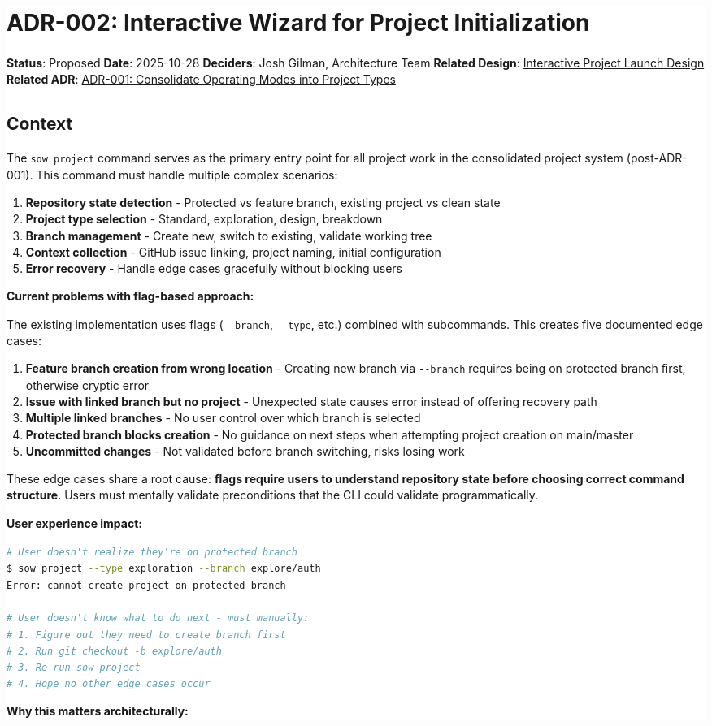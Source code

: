 # ADR-002: Interactive Wizard for Project Initialization

**Status**: Proposed
**Date**: 2025-10-28
**Deciders**: Josh Gilman, Architecture Team
**Related Design**: [Interactive Project Launch Design](../knowledge/designs/interactive-project-launch-design.md)
**Related ADR**: [ADR-001: Consolidate Operating Modes into Project Types](001-consolidate-modes-to-projects.md)

## Context

The `sow project` command serves as the primary entry point for all project work in the consolidated project system (post-ADR-001). This command must handle multiple complex scenarios:

1. **Repository state detection** - Protected vs feature branch, existing project vs clean state
2. **Project type selection** - Standard, exploration, design, breakdown
3. **Branch management** - Create new, switch to existing, validate working tree
4. **Context collection** - GitHub issue linking, project naming, initial configuration
5. **Error recovery** - Handle edge cases gracefully without blocking users

**Current problems with flag-based approach:**

The existing implementation uses flags (`--branch`, `--type`, etc.) combined with subcommands. This creates five documented edge cases:

1. **Feature branch creation from wrong location** - Creating new branch via `--branch` requires being on protected branch first, otherwise cryptic error
2. **Issue with linked branch but no project** - Unexpected state causes error instead of offering recovery path
3. **Multiple linked branches** - No user control over which branch is selected
4. **Protected branch blocks creation** - No guidance on next steps when attempting project creation on main/master
5. **Uncommitted changes** - Not validated before branch switching, risks losing work

These edge cases share a root cause: **flags require users to understand repository state before choosing correct command structure**. Users must mentally validate preconditions that the CLI could validate programmatically.

**User experience impact:**

```bash
# User doesn't realize they're on protected branch
$ sow project --type exploration --branch explore/auth
Error: cannot create project on protected branch

# User doesn't know what to do next - must manually:
# 1. Figure out they need to create branch first
# 2. Run git checkout -b explore/auth
# 3. Re-run sow project
# 4. Hope no other edge cases occur
```

**Why this matters architecturally:**
